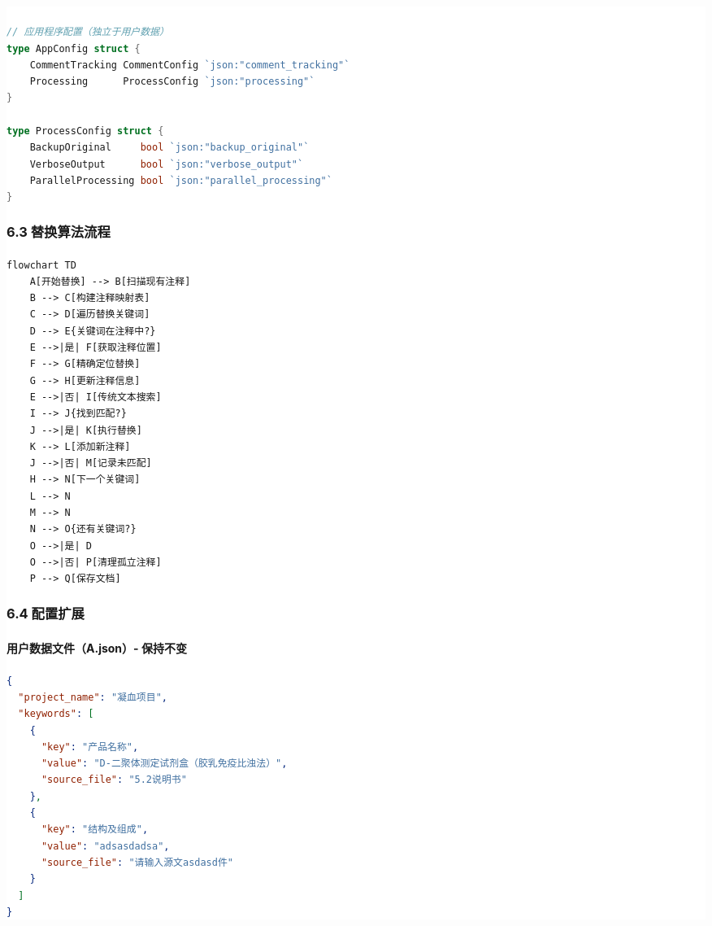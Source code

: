 ```go

// 应用程序配置（独立于用户数据）
type AppConfig struct {
    CommentTracking CommentConfig `json:"comment_tracking"`
    Processing      ProcessConfig `json:"processing"`
}

type ProcessConfig struct {
    BackupOriginal     bool `json:"backup_original"`
    VerboseOutput      bool `json:"verbose_output"`
    ParallelProcessing bool `json:"parallel_processing"`
}
```

### 6.3 替换算法流程

```mermaid
flowchart TD
    A[开始替换] --> B[扫描现有注释]
    B --> C[构建注释映射表]
    C --> D[遍历替换关键词]
    D --> E{关键词在注释中?}
    E -->|是| F[获取注释位置]
    F --> G[精确定位替换]
    G --> H[更新注释信息]
    E -->|否| I[传统文本搜索]
    I --> J{找到匹配?}
    J -->|是| K[执行替换]
    K --> L[添加新注释]
    J -->|否| M[记录未匹配]
    H --> N[下一个关键词]
    L --> N
    M --> N
    N --> O{还有关键词?}
    O -->|是| D
    O -->|否| P[清理孤立注释]
    P --> Q[保存文档]
```

### 6.4 配置扩展

#### 用户数据文件（A.json）- 保持不变
```json
{
  "project_name": "凝血项目",
  "keywords": [
    {
      "key": "产品名称",
      "value": "D-二聚体测定试剂盒（胶乳免疫比浊法）",
      "source_file": "5.2说明书"
    },
    {
      "key": "结构及组成",
      "value": "adsasdadsa",
      "source_file": "请输入源文asdasd件"
    }
  ]
}
```
